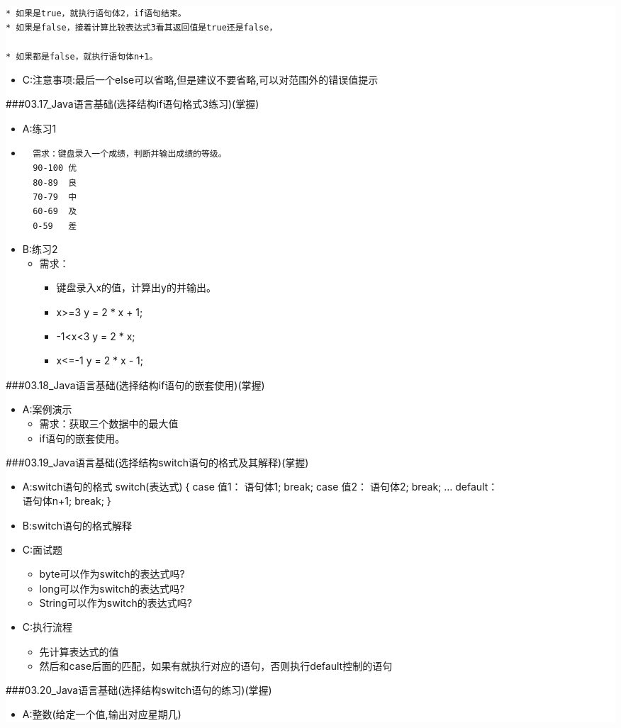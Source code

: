 	* 如果是true，就执行语句体2，if语句结束。
	* 如果是false，接着计算比较表达式3看其返回值是true还是false，
	
	* 如果都是false，就执行语句体n+1。
* C:注意事项:最后一个else可以省略,但是建议不要省略,可以对范围外的错误值提示 

###03.17_Java语言基础(选择结构if语句格式3练习)(掌握)
* A:练习1
* 
		需求：键盘录入一个成绩，判断并输出成绩的等级。
		90-100 优
		80-89  良
		70-79  中
		60-69  及
		0-59   差
		
* B:练习2
	* 需求：
		* 键盘录入x的值，计算出y的并输出。
		
		* x>=3	y = 2 * x + 1;
		* -1<x<3	y = 2 * x;
		* x<=-1	y = 2 * x - 1;

###03.18_Java语言基础(选择结构if语句的嵌套使用)(掌握)
* A:案例演示
	* 需求：获取三个数据中的最大值
	* if语句的嵌套使用。

###03.19_Java语言基础(选择结构switch语句的格式及其解释)(掌握)
* A:switch语句的格式
		switch(表达式) {
		      case 值1：
				语句体1;
				break;
			  case 值2：
				语句体2;
				break;
			    …
			  default：	
				语句体n+1;
				break;
	    }
 
* B:switch语句的格式解释
* C:面试题
	* byte可以作为switch的表达式吗?
	* long可以作为switch的表达式吗?
	* String可以作为switch的表达式吗?
* C:执行流程
	* 先计算表达式的值
	* 然后和case后面的匹配，如果有就执行对应的语句，否则执行default控制的语句

###03.20_Java语言基础(选择结构switch语句的练习)(掌握)
* A:整数(给定一个值,输出对应星期几)
